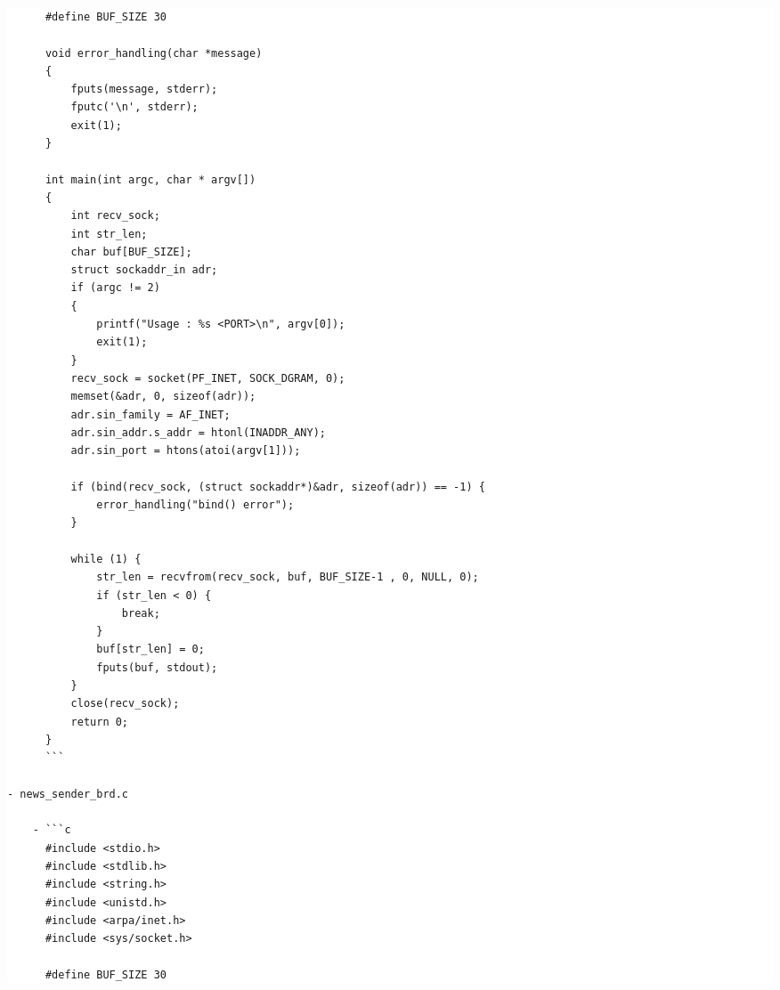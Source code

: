           #define BUF_SIZE 30
          
          void error_handling(char *message)
          {
              fputs(message, stderr);
              fputc('\n', stderr);
              exit(1);
          }
          
          int main(int argc, char * argv[])
          {
              int recv_sock;
              int str_len;
              char buf[BUF_SIZE];
              struct sockaddr_in adr;
              if (argc != 2)
              {
                  printf("Usage : %s <PORT>\n", argv[0]);
                  exit(1);
              }
              recv_sock = socket(PF_INET, SOCK_DGRAM, 0);
              memset(&adr, 0, sizeof(adr));
              adr.sin_family = AF_INET;
              adr.sin_addr.s_addr = htonl(INADDR_ANY);
              adr.sin_port = htons(atoi(argv[1]));
          
              if (bind(recv_sock, (struct sockaddr*)&adr, sizeof(adr)) == -1) {
                  error_handling("bind() error");
              }
          
              while (1) {
                  str_len = recvfrom(recv_sock, buf, BUF_SIZE-1 , 0, NULL, 0);
                  if (str_len < 0) {
                      break;
                  }
                  buf[str_len] = 0;
                  fputs(buf, stdout);
              }
              close(recv_sock);
              return 0;
          }
          ```

    - news_sender_brd.c

        - ```c
          #include <stdio.h>
          #include <stdlib.h>
          #include <string.h>
          #include <unistd.h>
          #include <arpa/inet.h>
          #include <sys/socket.h>
          
          #define BUF_SIZE 30
          